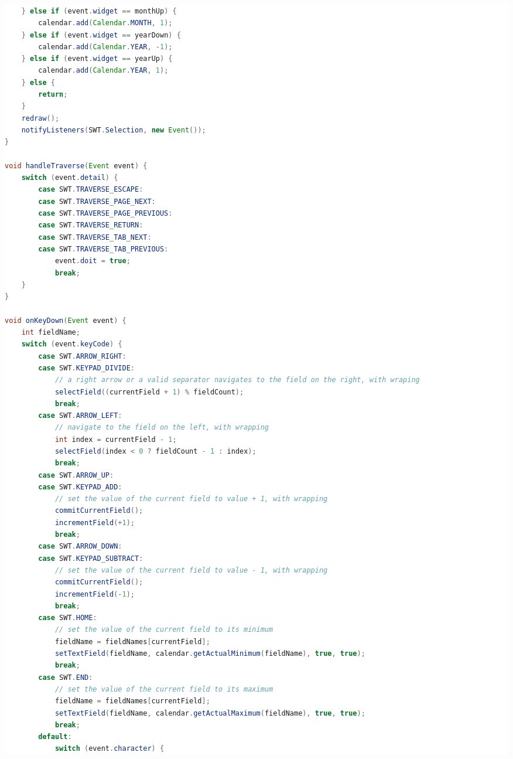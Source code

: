 ```java
	} else if (event.widget == monthUp) {
		calendar.add(Calendar.MONTH, 1);
	} else if (event.widget == yearDown) {
		calendar.add(Calendar.YEAR, -1);
	} else if (event.widget == yearUp) {				
		calendar.add(Calendar.YEAR, 1);
	} else {
		return;
	}
	redraw();
	notifyListeners(SWT.Selection, new Event());
}

void handleTraverse(Event event) {
	switch (event.detail) {
		case SWT.TRAVERSE_ESCAPE:
		case SWT.TRAVERSE_PAGE_NEXT:
		case SWT.TRAVERSE_PAGE_PREVIOUS:
		case SWT.TRAVERSE_RETURN:
		case SWT.TRAVERSE_TAB_NEXT:
		case SWT.TRAVERSE_TAB_PREVIOUS:
			event.doit = true;
			break;
	}	
}

void onKeyDown(Event event) {
	int fieldName;
	switch (event.keyCode) {
		case SWT.ARROW_RIGHT:
		case SWT.KEYPAD_DIVIDE:
			// a right arrow or a valid separator navigates to the field on the right, with wraping
			selectField((currentField + 1) % fieldCount);
			break;
		case SWT.ARROW_LEFT:
			// navigate to the field on the left, with wrapping
			int index = currentField - 1;
			selectField(index < 0 ? fieldCount - 1 : index);
			break;
		case SWT.ARROW_UP:
		case SWT.KEYPAD_ADD:
			// set the value of the current field to value + 1, with wrapping
			commitCurrentField();
			incrementField(+1);
			break;
		case SWT.ARROW_DOWN:
		case SWT.KEYPAD_SUBTRACT:
			// set the value of the current field to value - 1, with wrapping
			commitCurrentField();
			incrementField(-1);
			break;
		case SWT.HOME:
			// set the value of the current field to its minimum
			fieldName = fieldNames[currentField];
			setTextField(fieldName, calendar.getActualMinimum(fieldName), true, true);
			break;
		case SWT.END:
			// set the value of the current field to its maximum
			fieldName = fieldNames[currentField];
			setTextField(fieldName, calendar.getActualMaximum(fieldName), true, true);
			break;
		default:
			switch (event.character) {
```